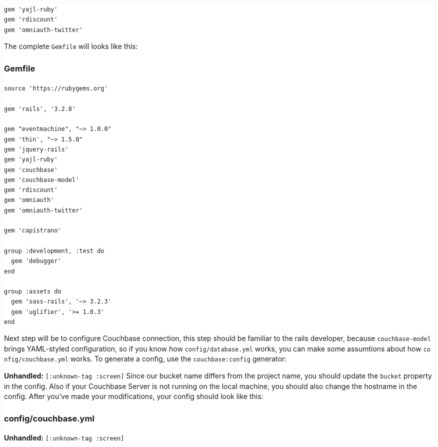 ```
gem 'yajl-ruby'
gem 'rdiscount'
gem 'omniauth-twitter'
```

The complete `Gemfile` will looks like this:

### Gemfile


```
source 'https://rubygems.org'

gem 'rails', '3.2.8'

gem "eventmachine", "~> 1.0.0"
gem 'thin', "~> 1.5.0"
gem 'jquery-rails'
gem 'yajl-ruby'
gem 'couchbase'
gem 'couchbase-model'
gem 'rdiscount'
gem 'omniauth'
gem 'omniauth-twitter'

gem 'capistrano'

group :development, :test do
  gem 'debugger'
end

group :assets do
  gem 'sass-rails', '~> 3.2.3'
  gem 'uglifier', '>= 1.0.3'
end
```



Next step will be to configure Couchbase connection, this step should be
familiar to the rails developer, because `couchbase-model` brings YAML-styled
configuration, so if you know how `config/database.yml` works, you can make some
assumtions about how `config/couchbase.yml` works. To generate a config, use the
`couchbase:config` generator:

**Unhandled:** `[:unknown-tag :screen]` Since our bucket name differs from the
project name, you should update the `bucket` property in the config. Also if
your Couchbase Server is not running on the local machine, you should also
change the hostname in the config. After you’ve made your modifications, your
config should look like this:

### config/couchbase.yml

**Unhandled:** `[:unknown-tag :screen]`
